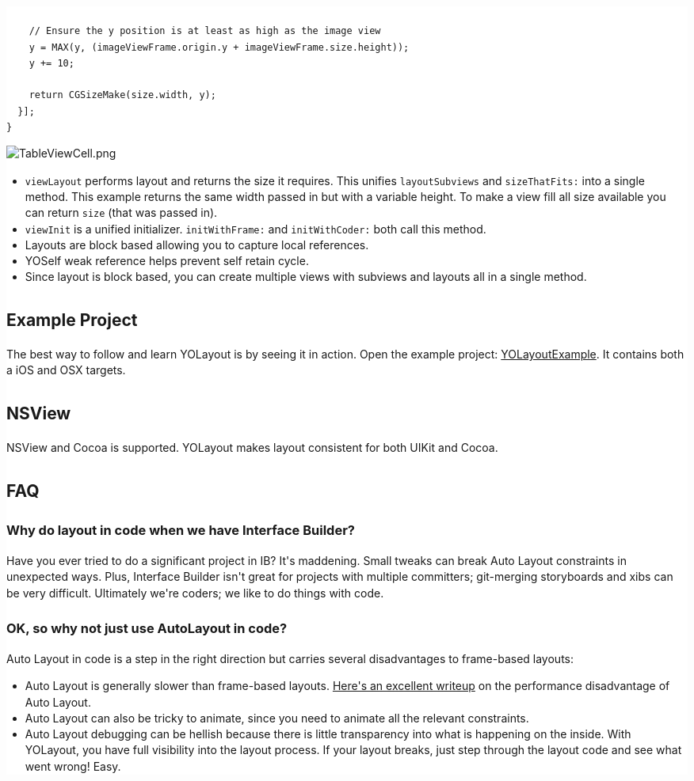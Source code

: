 ```objc

    // Ensure the y position is at least as high as the image view
    y = MAX(y, (imageViewFrame.origin.y + imageViewFrame.size.height));
    y += 10;

    return CGSizeMake(size.width, y);
  }];
}
```

![TableViewCell.png](https://raw.githubusercontent.com/YOLayout/YOLayout/master/YOLayoutExample/YOLayoutExample/DynamicTableViewCells/TableViewCell.png)

- `viewLayout` performs layout and returns the size it requires. This unifies `layoutSubviews` and `sizeThatFits:` into a single method. This example returns the same width passed in but with a variable height. To make a view fill all size available you can return `size` (that was passed in).
- `viewInit` is a unified initializer. `initWithFrame:` and `initWithCoder:` both call this method.
- Layouts are block based allowing you to capture local references.
- YOSelf weak reference helps prevent self retain cycle.
- Since layout is block based, you can create multiple views with subviews and layouts all in a single method.

## Example Project

The best way to follow and learn YOLayout is by seeing it in action. Open the example project: [YOLayoutExample](https://github.com/YOLayout/YOLayout/tree/master/YOLayoutExample). It contains both a iOS and OSX targets.

## NSView

NSView and Cocoa is supported. YOLayout makes layout consistent for both UIKit and Cocoa.

## FAQ

### Why do layout in code when we have Interface Builder?

Have you ever tried to do a significant project in IB? It's maddening. Small tweaks can break Auto Layout constraints in unexpected ways. Plus, Interface Builder isn't great for projects with multiple committers; git-merging storyboards and xibs can be very difficult. Ultimately we're coders; we like to do things with code.

### OK, so why not just use AutoLayout in code?

Auto Layout in code is a step in the right direction but carries several disadvantages to frame-based layouts:

* Auto Layout is generally slower than frame-based layouts. [Here's an excellent writeup](http://pilky.me/36/) on the performance disadvantage of Auto Layout.
* Auto Layout can also be tricky to animate, since you need to animate all the relevant constraints.
* Auto Layout debugging can be hellish because there is little transparency into what is happening on the inside. With YOLayout, you have full visibility into the layout process. If your layout breaks, just step through the layout code and see what went wrong! Easy.
